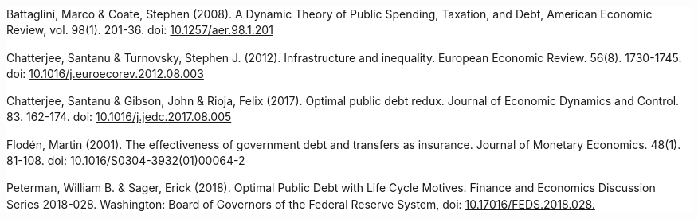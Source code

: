 Battaglini, Marco & Coate, Stephen (2008). A Dynamic Theory of Public Spending, Taxation, and Debt, American Economic Review, vol. 98(1). 201-36. doi: [10.1257/aer.98.1.201](https://doi.org/10.1257/aer.98.1.201)

Chatterjee, Santanu & Turnovsky, Stephen J. (2012). Infrastructure and inequality. European Economic Review. 56(8). 1730-1745. doi: [10.1016/j.euroecorev.2012.08.003](https://doi.org/10.1016/j.euroecorev.2012.08.003)

Chatterjee, Santanu & Gibson, John & Rioja, Felix (2017). Optimal public debt redux. Journal of Economic Dynamics and Control. 83. 162-174. doi: [10.1016/j.jedc.2017.08.005](https://doi.org/10.1016/j.jedc.2017.08.005)

Flodén, Martin (2001). The effectiveness of government debt and transfers as insurance. Journal of Monetary Economics. 48(1). 81-108. doi: [10.1016/S0304-3932(01)00064-2](https://doi.org/10.1016/S0304-3932(01)00064-2)

Peterman, William B. & Sager, Erick (2018). Optimal Public Debt with Life Cycle Motives. Finance and Economics Discussion Series 2018-028. Washington: Board of Governors of the Federal Reserve System, doi: [10.17016/FEDS.2018.028.](https://doi.org/10.17016/FEDS.2018.028)